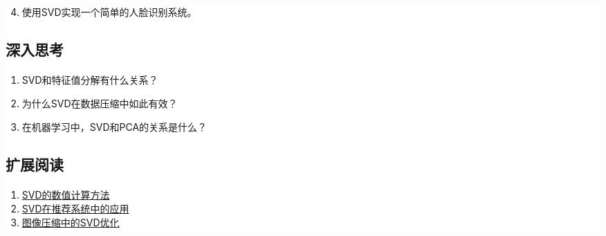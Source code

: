 4. 使用SVD实现一个简单的人脸识别系统。

## 深入思考

1. SVD和特征值分解有什么关系？

2. 为什么SVD在数据压缩中如此有效？

3. 在机器学习中，SVD和PCA的关系是什么？

## 扩展阅读

1. [SVD的数值计算方法](https://www.cs.utexas.edu/users/flame/laff/alaff/chapter-svd.pdf)
2. [SVD在推荐系统中的应用](https://www.cs.carleton.edu/cs_comps/0607/recommend/recommender/svd.html)
3. [图像压缩中的SVD优化](https://www.math.ucla.edu/~tao/preprints/matrix.pdf)

<style>
.svd-controls, .svd-app-controls {
    margin-top: 10px;
    padding: 10px;
    background: #f5f5f5;
    border-radius: 5px;
}

.matrix-input {
    margin-bottom: 10px;
}

.matrix-input label {
    font-weight: bold;
}

.matrix-input input {
    margin: 2px;
}

.rank-select {
    margin-top: 10px;
}

.rank-select select {
    margin-left: 10px;
    padding: 2px;
}

/* Dark mode support */
@media (prefers-color-scheme: dark) {
    .svd-controls, .svd-app-controls {
        background: #2a2a2a;
    }
    
    .matrix-input input {
        background: #333;
        color: #fff;
        border: 1px solid #555;
    }
    